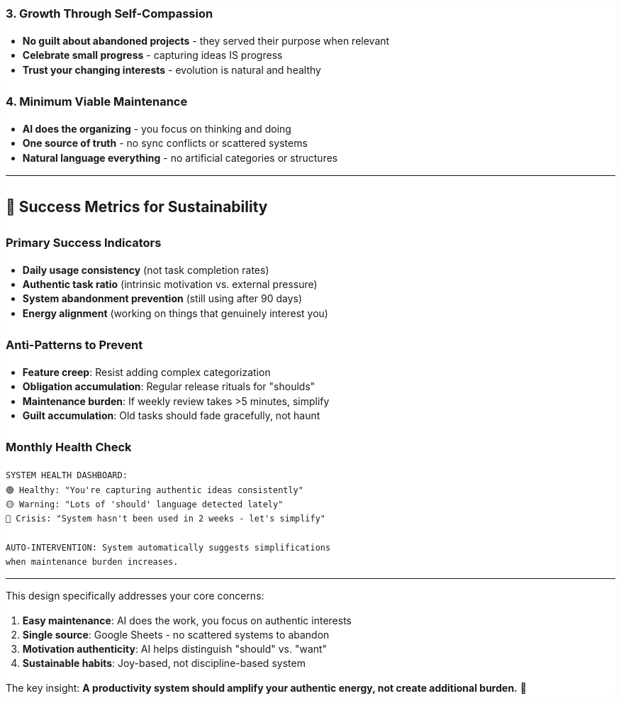 ### **3. Growth Through Self-Compassion**
- **No guilt about abandoned projects** - they served their purpose when relevant
- **Celebrate small progress** - capturing ideas IS progress
- **Trust your changing interests** - evolution is natural and healthy

### **4. Minimum Viable Maintenance**
- **AI does the organizing** - you focus on thinking and doing
- **One source of truth** - no sync conflicts or scattered systems
- **Natural language everything** - no artificial categories or structures

---

## 🎯 **Success Metrics for Sustainability**

### **Primary Success Indicators**
- **Daily usage consistency** (not task completion rates)
- **Authentic task ratio** (intrinsic motivation vs. external pressure)
- **System abandonment prevention** (still using after 90 days)
- **Energy alignment** (working on things that genuinely interest you)

### **Anti-Patterns to Prevent**
- **Feature creep**: Resist adding complex categorization
- **Obligation accumulation**: Regular release rituals for "shoulds"
- **Maintenance burden**: If weekly review takes >5 minutes, simplify
- **Guilt accumulation**: Old tasks should fade gracefully, not haunt

### **Monthly Health Check**
```
SYSTEM HEALTH DASHBOARD:
🟢 Healthy: "You're capturing authentic ideas consistently"
🟡 Warning: "Lots of 'should' language detected lately"
🔴 Crisis: "System hasn't been used in 2 weeks - let's simplify"

AUTO-INTERVENTION: System automatically suggests simplifications
when maintenance burden increases.
```

---

This design specifically addresses your core concerns:
1. **Easy maintenance**: AI does the work, you focus on authentic interests
2. **Single source**: Google Sheets - no scattered systems to abandon  
3. **Motivation authenticity**: AI helps distinguish "should" vs. "want"
4. **Sustainable habits**: Joy-based, not discipline-based system

The key insight: **A productivity system should amplify your authentic energy, not create additional burden.** 🌟
